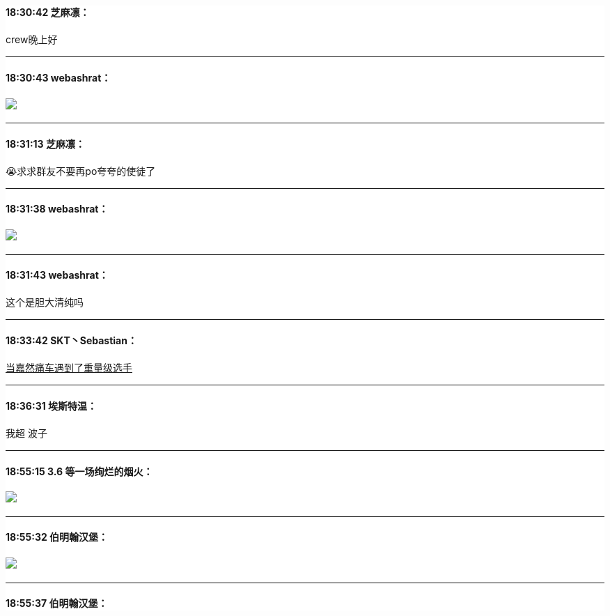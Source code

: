 #### 18:30:42  芝麻凛：

crew晚上好

*****

#### 18:30:43  webashrat：

![](http://gchat.qpic.cn/gchatpic_new/2625239949/614391357-2424976255-8E0522715028123E2C7170036482CCBD/0?term=2")

*****

#### 18:31:13  芝麻凛：

😭求求群友不要再po夸夸的使徒了

*****

#### 18:31:38  webashrat：

![](http://gchat.qpic.cn/gchatpic_new/2625239949/614391357-2977493758-5D1B4A53F346C2E8AB7440764B6842B7/0?term=2")

*****

#### 18:31:43  webashrat：

这个是胆大清纯吗

*****

#### 18:33:42  SKT丶Sebastian：

 [当嘉然痛车遇到了重量级选手](https://b23.tv/IdX2gQq)

*****

#### 18:36:31  埃斯特温：

我超 波子

*****

#### 18:55:15  3.6 等一场绚烂的烟火：

![](http://gchat.qpic.cn/gchatpic_new/3177144540/614391357-2758684989-276FE4438D750D589B6CDC318B1A04EF/0?term=2")

*****

#### 18:55:32  伯明翰汉堡：

![](http://gchat.qpic.cn/gchatpic_new/3260273458/614391357-2833128737-E8045FA5C91FE4610AC2DB51B2B6C0EA/0?term=2")

*****

#### 18:55:37  伯明翰汉堡：
